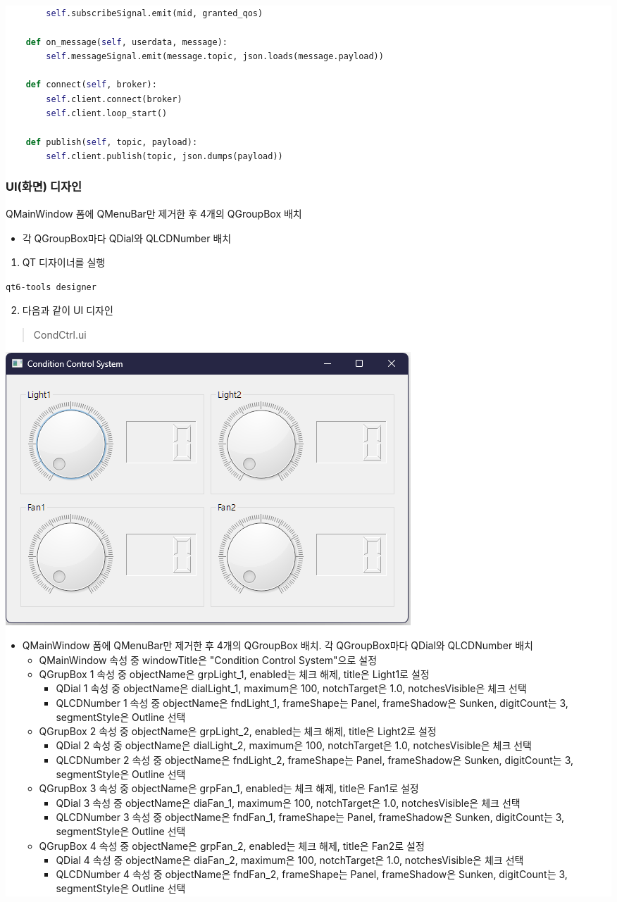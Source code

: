 ```python
        self.subscribeSignal.emit(mid, granted_qos)
    
    def on_message(self, userdata, message):
        self.messageSignal.emit(message.topic, json.loads(message.payload))
    
    def connect(self, broker):
        self.client.connect(broker)
        self.client.loop_start()
    
    def publish(self, topic, payload):
        self.client.publish(topic, json.dumps(payload))
```

### UI(화면) 디자인
QMainWindow 폼에 QMenuBar만 제거한 후 4개의 QGroupBox 배치
- 각 QGroupBox마다 QDial와 QLCDNumber 배치

1. QT 디자이너를 실행
```sh
qt6-tools designer
```

2. 다음과 같이 UI 디자인
> CondCtrl.ui

<img src="res/ui.png"> 

- QMainWindow 폼에 QMenuBar만 제거한 후 4개의 QGroupBox 배치. 각 QGroupBox마다 QDial와 QLCDNumber 배치
  - QMainWindow 속성 중 windowTitle은 "Condition Control System"으로 설정
  - QGrupBox 1 속성 중 objectName은 grpLight_1, enabled는 체크 해제, title은 Light1로 설정 
    - QDial 1 속성 중 objectName은 dialLight_1, maximum은 100, notchTarget은 1.0, notchesVisible은 체크 선택
    - QLCDNumber 1 속성 중 objectName은 fndLight_1, frameShape는 Panel, frameShadow은 Sunken, digitCount는 3, segmentStyle은 Outline 선택
  - QGrupBox 2 속성 중 objectName은 grpLight_2, enabled는 체크 해제, title은 Light2로 설정
    - QDial 2 속성 중 objectName은 dialLight_2, maximum은 100, notchTarget은 1.0, notchesVisible은 체크 선택
    - QLCDNumber 2 속성 중 objectName은 fndLight_2, frameShape는 Panel, frameShadow은 Sunken, digitCount는 3, segmentStyle은 Outline 선택
  - QGrupBox 3 속성 중 objectName은 grpFan_1, enabled는 체크 해제, title은 Fan1로 설정
    - QDial 3 속성 중 objectName은 diaFan_1, maximum은 100, notchTarget은 1.0, notchesVisible은 체크 선택
    - QLCDNumber 3 속성 중 objectName은 fndFan_1, frameShape는 Panel, frameShadow은 Sunken, digitCount는 3, segmentStyle은 Outline 선택
  - QGrupBox 4 속성 중 objectName은 grpFan_2, enabled는 체크 해제, title은 Fan2로 설정
    - QDial 4 속성 중 objectName은 diaFan_2, maximum은 100, notchTarget은 1.0, notchesVisible은 체크 선택
    - QLCDNumber 4 속성 중 objectName은 fndFan_2, frameShape는 Panel, frameShadow은 Sunken, digitCount는 3, segmentStyle은 Outline 선택